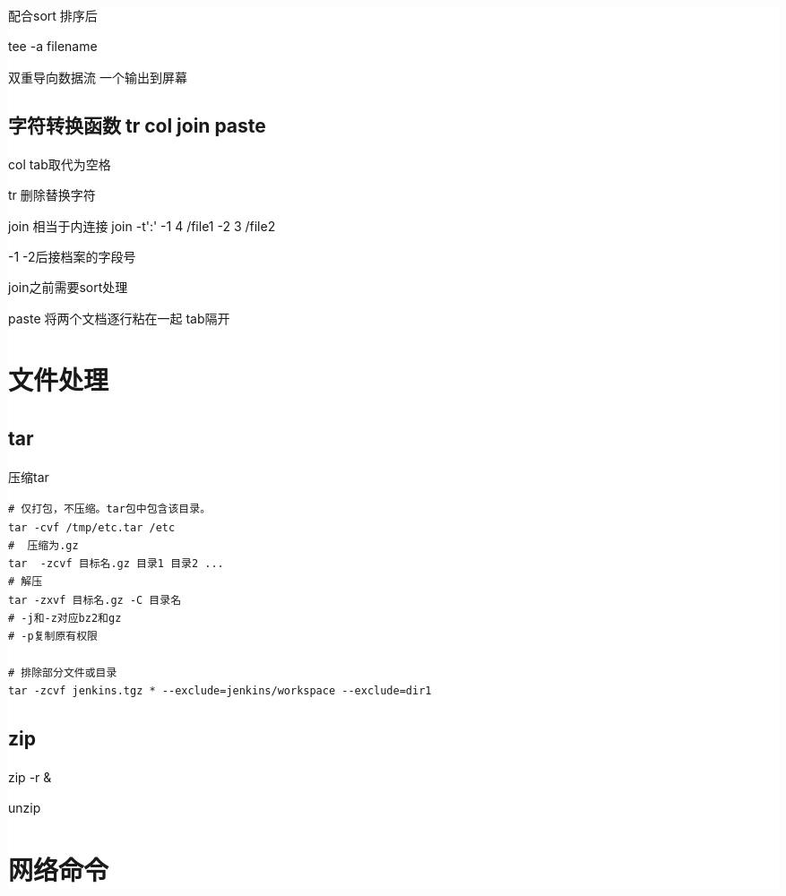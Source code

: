 配合sort 排序后

 

tee -a filename

双重导向数据流 一个输出到屏幕

 

## 字符转换函数 tr col join paste

col tab取代为空格

tr 删除替换字符

join 相当于内连接 join -t':' -1 4 /file1 -2 3 /file2

-1 -2后接档案的字段号

join之前需要sort处理

paste 将两个文档逐行粘在一起 tab隔开

 

 

 

# 文件处理

##  tar

压缩tar

```shell
# 仅打包，不压缩。tar包中包含该目录。
tar -cvf /tmp/etc.tar /etc
#  压缩为.gz
tar  -zcvf 目标名.gz 目录1 目录2 ...
# 解压
tar -zxvf 目标名.gz -C 目录名
# -j和-z对应bz2和gz
# -p复制原有权限

# 排除部分文件或目录
tar -zcvf jenkins.tgz * --exclude=jenkins/workspace --exclude=dir1
```

## zip

zip -r &

unzip

# 网络命令
